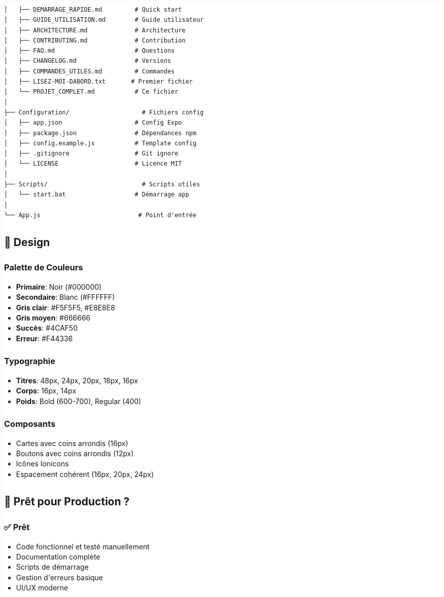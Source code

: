 ```
│   ├── DEMARRAGE_RAPIDE.md         # Quick start
│   ├── GUIDE_UTILISATION.md        # Guide utilisateur
│   ├── ARCHITECTURE.md             # Architecture
│   ├── CONTRIBUTING.md             # Contribution
│   ├── FAQ.md                      # Questions
│   ├── CHANGELOG.md                # Versions
│   ├── COMMANDES_UTILES.md         # Commandes
│   ├── LISEZ-MOI-DABORD.txt       # Premier fichier
│   └── PROJET_COMPLET.md           # Ce fichier
│
├── Configuration/                    # Fichiers config
│   ├── app.json                    # Config Expo
│   ├── package.json                # Dépendances npm
│   ├── config.example.js           # Template config
│   ├── .gitignore                  # Git ignore
│   └── LICENSE                     # Licence MIT
│
├── Scripts/                          # Scripts utiles
│   └── start.bat                   # Démarrage app
│
└── App.js                           # Point d'entrée
```

## 🎨 Design

### Palette de Couleurs
- **Primaire**: Noir (#000000)
- **Secondaire**: Blanc (#FFFFFF)
- **Gris clair**: #F5F5F5, #E8E8E8
- **Gris moyen**: #666666
- **Succès**: #4CAF50
- **Erreur**: #F44336

### Typographie
- **Titres**: 48px, 24px, 20px, 18px, 16px
- **Corps**: 16px, 14px
- **Poids**: Bold (600-700), Regular (400)

### Composants
- Cartes avec coins arrondis (16px)
- Boutons avec coins arrondis (12px)
- Icônes Ionicons
- Espacement cohérent (16px, 20px, 24px)

## 🚀 Prêt pour Production ?

### ✅ Prêt
- Code fonctionnel et testé manuellement
- Documentation complète
- Scripts de démarrage
- Gestion d'erreurs basique
- UI/UX moderne
